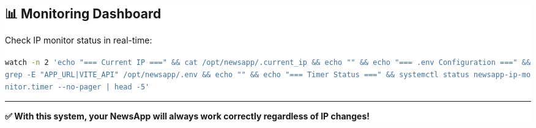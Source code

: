 ## 📊 Monitoring Dashboard

Check IP monitor status in real-time:

```bash
watch -n 2 'echo "=== Current IP ===" && cat /opt/newsapp/.current_ip && echo "" && echo "=== .env Configuration ===" && grep -E "APP_URL|VITE_API" /opt/newsapp/.env && echo "" && echo "=== Timer Status ===" && systemctl status newsapp-ip-monitor.timer --no-pager | head -5'
```

---

**✅ With this system, your NewsApp will always work correctly regardless of IP changes!**
